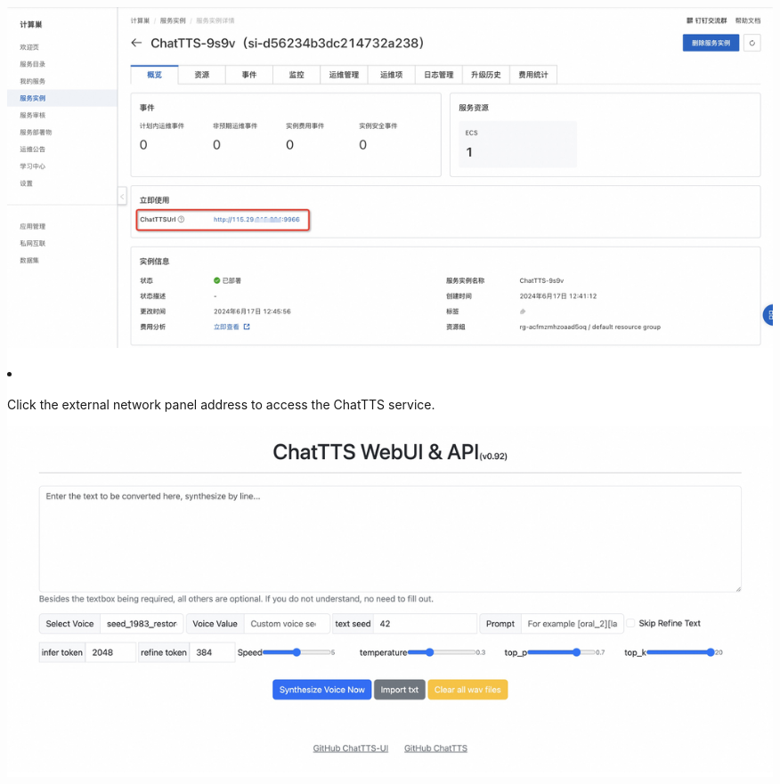<p><img src="3.jpg" width="1400" align="bottom"/></p></li>
<li><p> Click the external network panel address to access the ChatTTS service. </p>

<p><img src="4.jpg" width="1400" align="bottom"/></p></li>
</ol>
